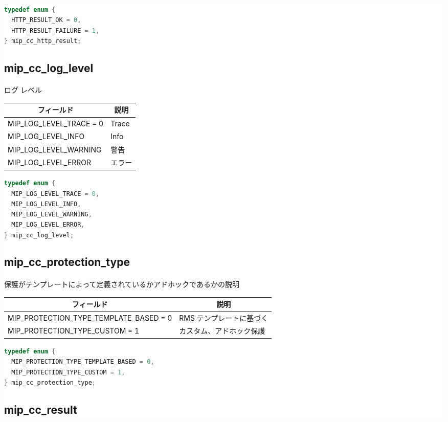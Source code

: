 
```c
typedef enum {
  HTTP_RESULT_OK = 0,      
  HTTP_RESULT_FAILURE = 1, 
} mip_cc_http_result;

```

## <a name="mip_cc_log_level"></a>mip_cc_log_level

ログ レベル

| フィールド | 説明 |
|---|---|
|  MIP_LOG_LEVEL_TRACE = 0   | Trace  |
|  MIP_LOG_LEVEL_INFO        | Info  |
|  MIP_LOG_LEVEL_WARNING     | 警告  |
|  MIP_LOG_LEVEL_ERROR       | エラー  |


```c
typedef enum {
  MIP_LOG_LEVEL_TRACE = 0,  
  MIP_LOG_LEVEL_INFO,       
  MIP_LOG_LEVEL_WARNING,    
  MIP_LOG_LEVEL_ERROR,      
} mip_cc_log_level;

```

## <a name="mip_cc_protection_type"></a>mip_cc_protection_type

保護がテンプレートによって定義されているかアドホックであるかの説明

| フィールド | 説明 |
|---|---|
|  MIP_PROTECTION_TYPE_TEMPLATE_BASED = 0  | RMS テンプレートに基づく  |
|  MIP_PROTECTION_TYPE_CUSTOM = 1          | カスタム、アドホック保護  |


```c
typedef enum {
  MIP_PROTECTION_TYPE_TEMPLATE_BASED = 0, 
  MIP_PROTECTION_TYPE_CUSTOM = 1,         
} mip_cc_protection_type;

```

## <a name="mip_cc_result"></a>mip_cc_result

